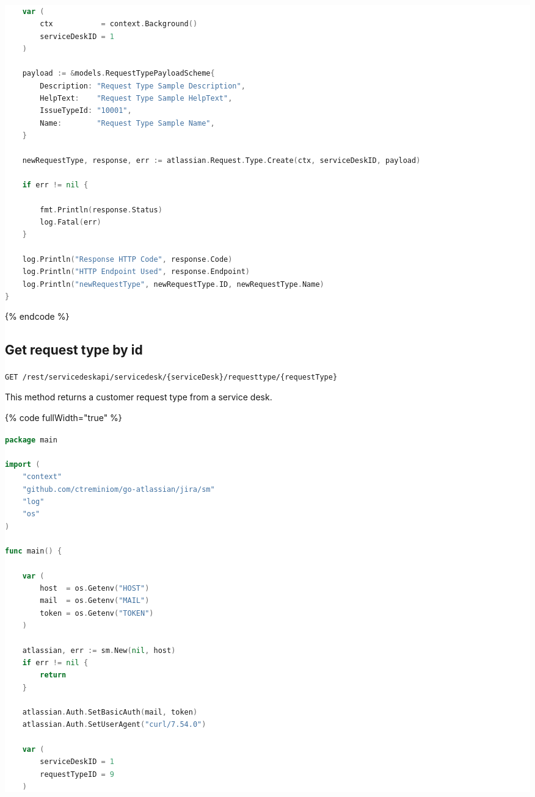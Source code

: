 ```go
	var (
		ctx           = context.Background()
		serviceDeskID = 1
	)

	payload := &models.RequestTypePayloadScheme{
		Description: "Request Type Sample Description",
		HelpText:    "Request Type Sample HelpText",
		IssueTypeId: "10001",
		Name:        "Request Type Sample Name",
	}

	newRequestType, response, err := atlassian.Request.Type.Create(ctx, serviceDeskID, payload)

	if err != nil {

		fmt.Println(response.Status)
		log.Fatal(err)
	}

	log.Println("Response HTTP Code", response.Code)
	log.Println("HTTP Endpoint Used", response.Endpoint)
	log.Println("newRequestType", newRequestType.ID, newRequestType.Name)
}
```
{% endcode %}

## Get request type by id

`GET /rest/servicedeskapi/servicedesk/{serviceDesk}/requesttype/{requestType}`

This method returns a customer request type from a service desk.

{% code fullWidth="true" %}
```go
package main

import (
	"context"
	"github.com/ctreminiom/go-atlassian/jira/sm"
	"log"
	"os"
)

func main() {

	var (
		host  = os.Getenv("HOST")
		mail  = os.Getenv("MAIL")
		token = os.Getenv("TOKEN")
	)

	atlassian, err := sm.New(nil, host)
	if err != nil {
		return
	}

	atlassian.Auth.SetBasicAuth(mail, token)
	atlassian.Auth.SetUserAgent("curl/7.54.0")

	var (
		serviceDeskID = 1
		requestTypeID = 9
	)
```
